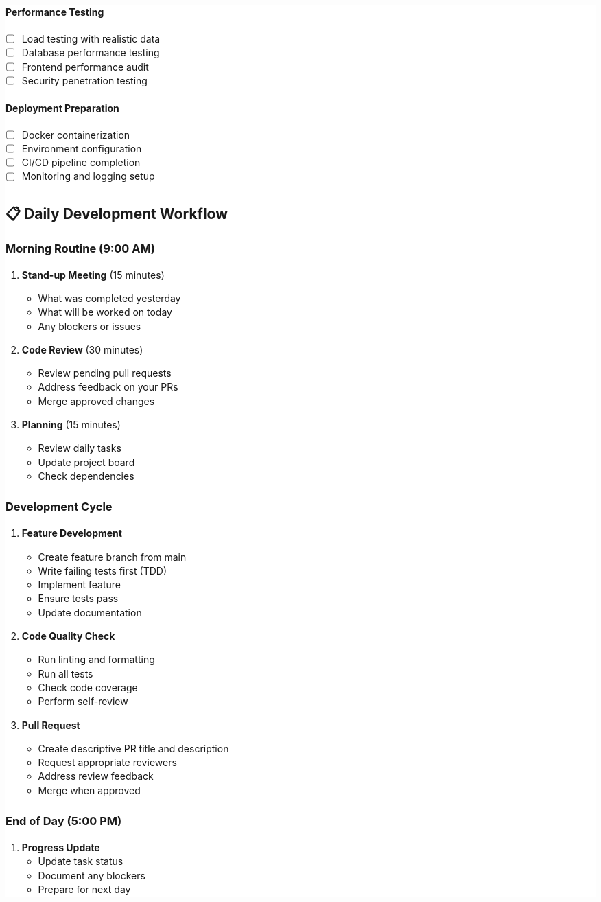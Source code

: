 #### Performance Testing
- [ ] Load testing with realistic data
- [ ] Database performance testing
- [ ] Frontend performance audit
- [ ] Security penetration testing

#### Deployment Preparation
- [ ] Docker containerization
- [ ] Environment configuration
- [ ] CI/CD pipeline completion
- [ ] Monitoring and logging setup

## 📋 Daily Development Workflow

### Morning Routine (9:00 AM)
1. **Stand-up Meeting** (15 minutes)
   - What was completed yesterday
   - What will be worked on today
   - Any blockers or issues

2. **Code Review** (30 minutes)
   - Review pending pull requests
   - Address feedback on your PRs
   - Merge approved changes

3. **Planning** (15 minutes)
   - Review daily tasks
   - Update project board
   - Check dependencies

### Development Cycle
1. **Feature Development**
   - Create feature branch from main
   - Write failing tests first (TDD)
   - Implement feature
   - Ensure tests pass
   - Update documentation

2. **Code Quality Check**
   - Run linting and formatting
   - Run all tests
   - Check code coverage
   - Perform self-review

3. **Pull Request**
   - Create descriptive PR title and description
   - Request appropriate reviewers
   - Address review feedback
   - Merge when approved

### End of Day (5:00 PM)
1. **Progress Update**
   - Update task status
   - Document any blockers
   - Prepare for next day
